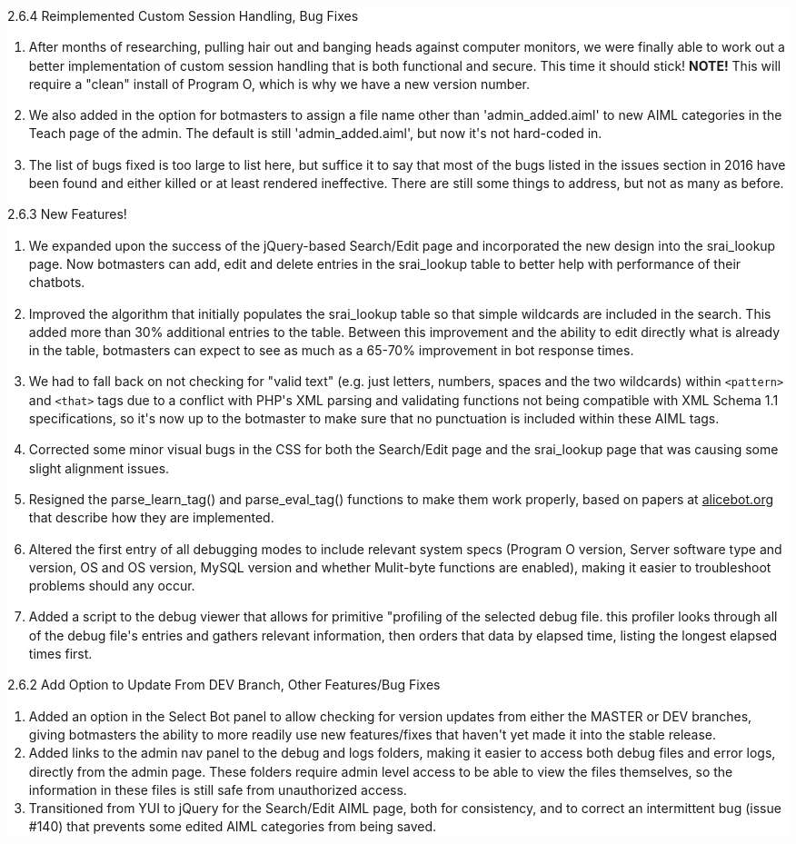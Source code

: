 
2.6.4   Reimplemented Custom Session Handling, Bug Fixes

1. After months of researching, pulling hair out and banging heads against computer monitors,
   we were finally able to work out a better implementation of custom session handling that is
   both functional and secure. This time it should stick! __NOTE!__ This will require a "clean"
   install of Program O, which is why we have a new version number.

2. We also added in the option for botmasters to assign a file name other than 'admin_added.aiml'
   to new AIML categories in the Teach page of the admin. The default is still 'admin_added.aiml',
   but now it's not hard-coded in.

3. The list of bugs fixed is too large to list here, but suffice it to say that most of the bugs
   listed in the issues section in 2016 have been found and either killed or at least rendered
   ineffective. There are still some things to address, but not as many as before.


2.6.3   New Features!

1. We expanded upon the success of the jQuery-based Search/Edit page and incorporated the new
   design into the srai_lookup page. Now botmasters can add, edit and delete entries in the
   srai_lookup table to better help with performance of their chatbots.

2. Improved the algorithm that initially populates the srai_lookup table so that simple wildcards
   are included in the search. This added more than 30% additional entries to the table. Between
   this improvement and the ability to edit directly what is already in the table, botmasters can
   expect to see as much as a 65-70% improvement in bot response times.

3. We had to fall back on not checking for "valid text" (e.g. just letters, numbers, spaces and
   the two wildcards) within `<pattern>` and `<that>` tags due to a conflict with PHP's XML
   parsing and validating functions not being compatible with XML Schema 1.1 specifications, so
   it's now up to the botmaster to make sure that no punctuation is included within these AIML
   tags.

4. Corrected some minor visual bugs in the CSS for both the Search/Edit page and the srai_lookup
   page that was causing some slight alignment issues.

5. Resigned the parse_learn_tag() and parse_eval_tag() functions to make them work properly, based
   on papers at [alicebot.org](http://www.alicebot.org/) that describe how they are implemented.

6. Altered the first entry of all debugging modes to include relevant system specs (Program O
   version, Server software type and version, OS and OS version, MySQL version and whether
   Mulit-byte functions are enabled), making it easier to troubleshoot problems should any occur.

7. Added a script to the  debug viewer that allows for primitive "profiling of the selected debug
   file. this profiler  looks through all of the debug file's entries and gathers relevant
   information, then orders that data by elapsed time, listing the longest elapsed times first.

2.6.2   Add Option to Update From DEV Branch, Other Features/Bug Fixes

1. Added an option in the Select Bot panel to allow checking for version updates from either the
   MASTER or DEV branches, giving botmasters the ability to more readily use new features/fixes
   that haven't yet made it into the stable release.
2. Added links to the admin nav panel to the debug and logs folders, making it easier to access
   both debug files and error logs, directly from the admin page. These folders require admin
   level access to be able to view the files themselves, so the information in these files is
   still safe from unauthorized access.
3. Transitioned from YUI to jQuery for the Search/Edit AIML page, both for consistency, and to
   correct an intermittent bug (issue #140) that prevents some edited AIML categories from being
   saved.
